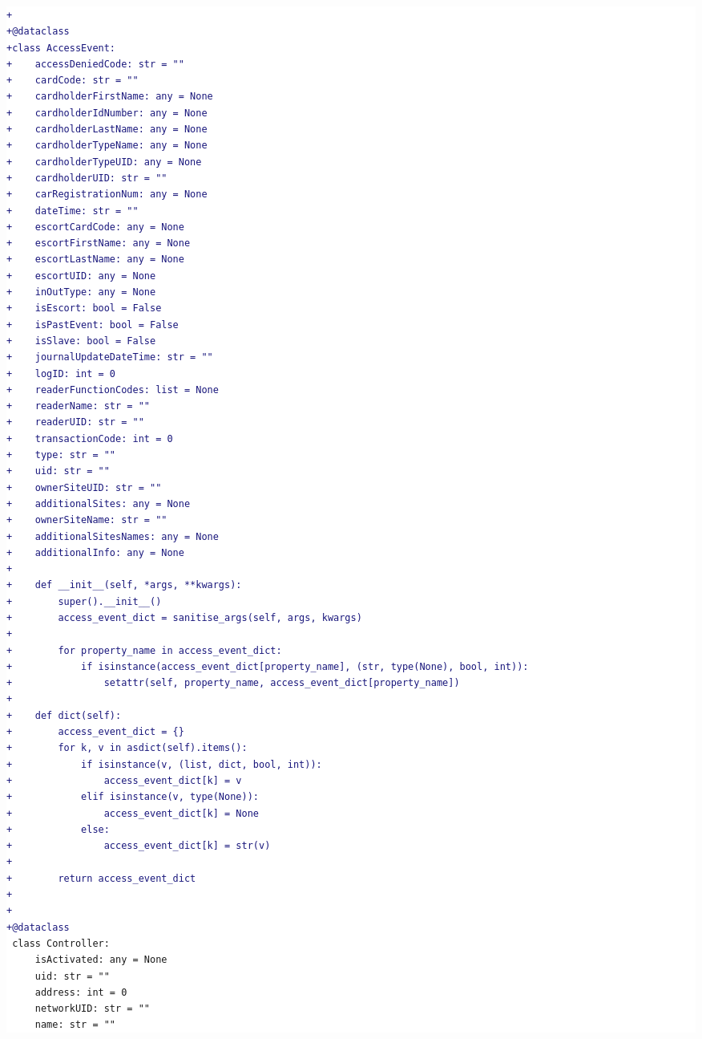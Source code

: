 ```diff
+
+@dataclass
+class AccessEvent:
+    accessDeniedCode: str = ""
+    cardCode: str = ""
+    cardholderFirstName: any = None
+    cardholderIdNumber: any = None
+    cardholderLastName: any = None
+    cardholderTypeName: any = None
+    cardholderTypeUID: any = None
+    cardholderUID: str = ""
+    carRegistrationNum: any = None
+    dateTime: str = ""
+    escortCardCode: any = None
+    escortFirstName: any = None
+    escortLastName: any = None
+    escortUID: any = None
+    inOutType: any = None
+    isEscort: bool = False
+    isPastEvent: bool = False
+    isSlave: bool = False
+    journalUpdateDateTime: str = ""
+    logID: int = 0
+    readerFunctionCodes: list = None
+    readerName: str = ""
+    readerUID: str = ""
+    transactionCode: int = 0
+    type: str = ""
+    uid: str = ""
+    ownerSiteUID: str = ""
+    additionalSites: any = None
+    ownerSiteName: str = ""
+    additionalSitesNames: any = None
+    additionalInfo: any = None
+
+    def __init__(self, *args, **kwargs):
+        super().__init__()
+        access_event_dict = sanitise_args(self, args, kwargs)
+
+        for property_name in access_event_dict:
+            if isinstance(access_event_dict[property_name], (str, type(None), bool, int)):
+                setattr(self, property_name, access_event_dict[property_name])
+
+    def dict(self):
+        access_event_dict = {}
+        for k, v in asdict(self).items():
+            if isinstance(v, (list, dict, bool, int)):
+                access_event_dict[k] = v
+            elif isinstance(v, type(None)):
+                access_event_dict[k] = None
+            else:
+                access_event_dict[k] = str(v)
+
+        return access_event_dict
+
+
+@dataclass
 class Controller:
     isActivated: any = None
     uid: str = ""
     address: int = 0
     networkUID: str = ""
     name: str = ""
```
